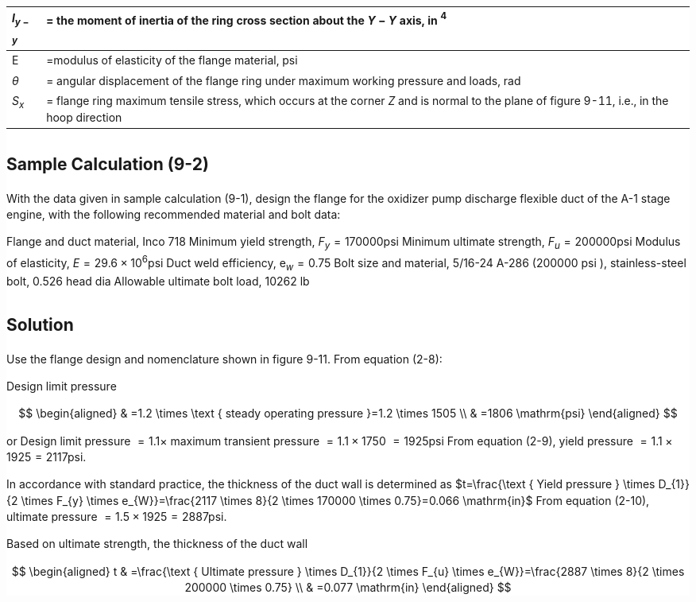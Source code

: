| $l_{y-y}$ | $=$ the moment of inertia of the ring cross section about the $Y-Y$ axis, in ${ }^{4}$ |
| :--- | :--- |
| E | =modulus of elasticity of the flange material, psi |
| $\theta$ | = angular displacement of the flange ring under maximum working pressure and loads, rad |
| $S_{x}$ | = flange ring maximum tensile stress, which occurs at the corner $Z$ and is normal to the plane of figure 9-11, i.e., in the hoop direction |

## Sample CaIculation (9-2)

With the data given in sample calculation (9-1), design the flange for the oxidizer pump discharge flexible duct of the A-1 stage engine, with the following recommended material and bolt data:

Flange and duct material, Inco 718
Minimum yield strength, $F_{y}=170000 \mathrm{psi}$
Minimum ultimate strength, $F_{u}=200000 \mathrm{psi}$
Modulus of elasticity, $E=29.6 \times 10^{6} \mathrm{psi}$
Duct weld efficiency, $\mathrm{e}_{w}=0.75$
Bolt size and material, 5/16-24 A-286 (200000 psi ), stainless-steel bolt, 0.526 head dia
Allowable ultimate bolt load, 10262 lb

## Solution

Use the flange design and nomenclature shown in figure 9-11. From equation (2-8):

Design limit pressure

$$
\begin{aligned}
& =1.2 \times \text { steady operating pressure }=1.2 \times 1505 \\
& =1806 \mathrm{psi}
\end{aligned}
$$

or
Design limit pressure
$=1.1 \times$ maximum transient pressure $=1.1 \times 1750$
$=1925 \mathrm{psi}$
From equation (2-9), yield pressure $=1.1 \times 1925=2117 \mathrm{psi}$.

In accordance with standard practice, the thickness of the duct wall is determined as
$t=\frac{\text { Yield pressure } \times D_{1}}{2 \times F_{y} \times e_{W}}=\frac{2117 \times 8}{2 \times 170000 \times 0.75}=0.066 \mathrm{in}$
From equation (2-10), ultimate pressure $=1.5 \times 1925=2887 \mathrm{psi}$.

Based on ultimate strength, the thickness of the duct wall

$$
\begin{aligned}
t & =\frac{\text { Ultimate pressure } \times D_{1}}{2 \times F_{u} \times e_{W}}=\frac{2887 \times 8}{2 \times 200000 \times 0.75} \\
& =0.077 \mathrm{in}
\end{aligned}
$$
